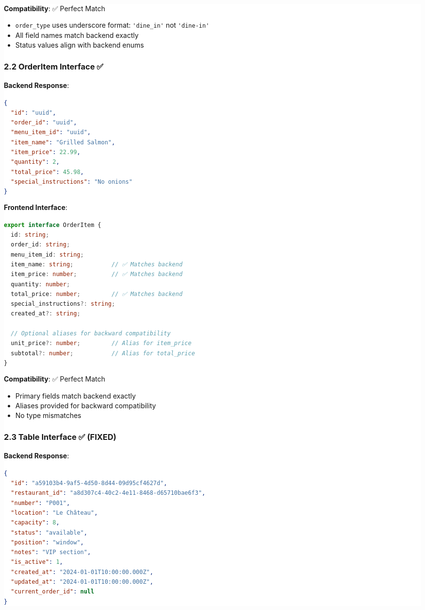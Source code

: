 **Compatibility**: ✅ Perfect Match
- `order_type` uses underscore format: `'dine_in'` not `'dine-in'`
- All field names match backend exactly
- Status values align with backend enums

### 2.2 OrderItem Interface ✅

**Backend Response**:
```json
{
  "id": "uuid",
  "order_id": "uuid",
  "menu_item_id": "uuid",
  "item_name": "Grilled Salmon",
  "item_price": 22.99,
  "quantity": 2,
  "total_price": 45.98,
  "special_instructions": "No onions"
}
```

**Frontend Interface**:
```typescript
export interface OrderItem {
  id: string;
  order_id: string;
  menu_item_id: string;
  item_name: string;           // ✅ Matches backend
  item_price: number;          // ✅ Matches backend
  quantity: number;
  total_price: number;         // ✅ Matches backend
  special_instructions?: string;
  created_at?: string;
  
  // Optional aliases for backward compatibility
  unit_price?: number;         // Alias for item_price
  subtotal?: number;           // Alias for total_price
}
```

**Compatibility**: ✅ Perfect Match
- Primary fields match backend exactly
- Aliases provided for backward compatibility
- No type mismatches

### 2.3 Table Interface ✅ (FIXED)

**Backend Response**:
```json
{
  "id": "a59103b4-9af5-4d50-8d44-09d95cf4627d",
  "restaurant_id": "a8d307c4-40c2-4e11-8468-d65710bae6f3",
  "number": "P001",
  "location": "Le Château",
  "capacity": 8,
  "status": "available",
  "position": "window",
  "notes": "VIP section",
  "is_active": 1,
  "created_at": "2024-01-01T10:00:00.000Z",
  "updated_at": "2024-01-01T10:00:00.000Z",
  "current_order_id": null
}
```
